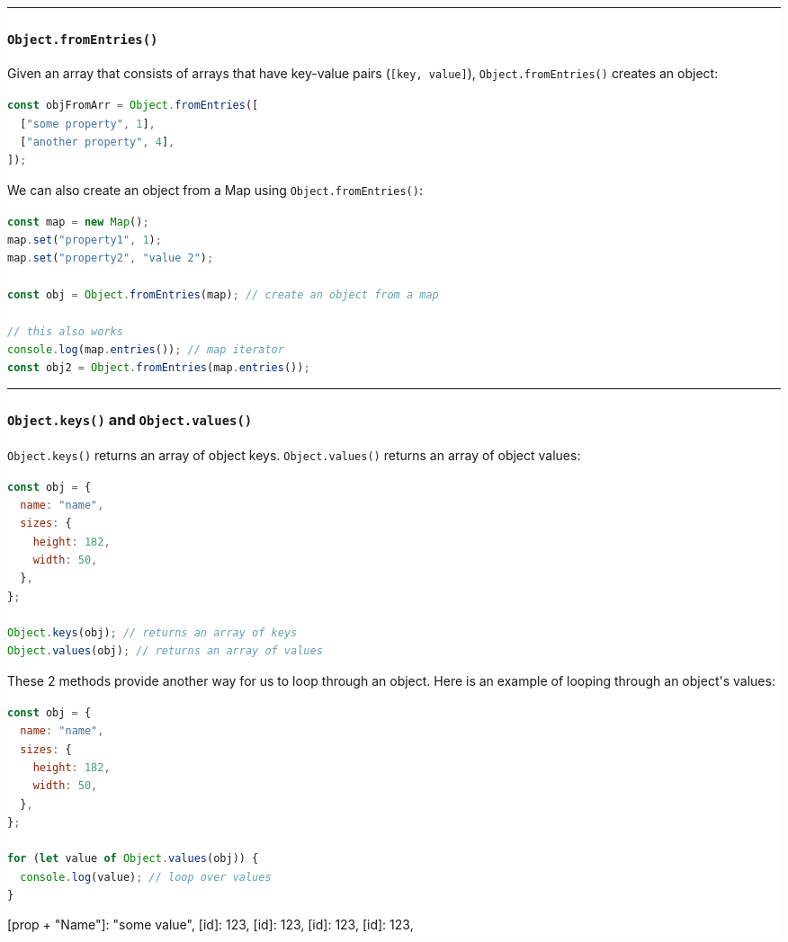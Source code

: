 <hr>

### `Object.fromEntries()`

Given an array that consists of arrays that have key-value pairs (`[key, value]`), `Object.fromEntries()` creates an object:

```js
const objFromArr = Object.fromEntries([
  ["some property", 1],
  ["another property", 4],
]);
```

We can also create an object from a Map using `Object.fromEntries()`:

```js
const map = new Map();
map.set("property1", 1);
map.set("property2", "value 2");

const obj = Object.fromEntries(map); // create an object from a map

// this also works
console.log(map.entries()); // map iterator
const obj2 = Object.fromEntries(map.entries());
```

<hr>

### `Object.keys()` and `Object.values()`

`Object.keys()` returns an array of object keys. `Object.values()` returns an array of object values:

```js
const obj = {
  name: "name",
  sizes: {
    height: 182,
    width: 50,
  },
};

Object.keys(obj); // returns an array of keys
Object.values(obj); // returns an array of values
```

These 2 methods provide another way for us to loop through an object. Here is an example of looping through an object's values:

```js
const obj = {
  name: "name",
  sizes: {
    height: 182,
    width: 50,
  },
};

for (let value of Object.values(obj)) {
  console.log(value); // loop over values
}
```


  [prop + "Name"]: "some value",
  [id]: 123,
  [id]: 123,
  [id]: 123,
  [id]: 123,